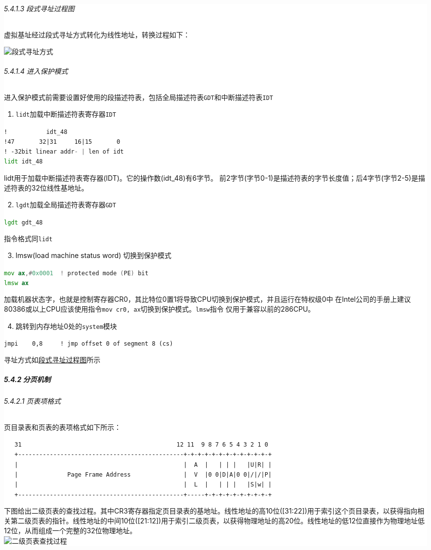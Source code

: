 ###### 5.4.1.3 段式寻址过程图     
虚拟基址经过段式寻址方式转化为线性地址，转换过程如下：

![段式寻址方式](https://github.com/Wangzhike/HIT-Linux-0.11/raw/master/1-boot/picture/segment-addressing.jpg)     
###### 5.4.1.4 进入保护模式

进入保护模式前需要设置好使用的段描述符表，包括全局描述符表`GDT`和中断描述符表`IDT`

1. `lidt`加载中断描述符表寄存器`IDT`
```asm
!           idt_48
!47       32|31     16|15       0
! -32bit linear addr- | len of idt
lidt idt_48
```
lidt用于加载中断描述符表寄存器(IDT)。它的操作数(idt_48)有6字节。
前2字节(字节0-1)是描述符表的字节长度值；后4字节(字节2-5)是描述符表的32位线性基地址。    

2. `lgdt`加载全局描述符表寄存器`GDT`
```asm
lgdt gdt_48
```
指令格式同`lidt`     

3. lmsw(load machine status word) 切换到保护模式
```asm
mov	ax,#0x0001	! protected mode (PE) bit
lmsw ax
```
加载机器状态字，也就是控制寄存器CR0，其比特位0置1将导致CPU切换到保护模式，并且运行在特权级0中
在Intel公司的手册上建议80386或以上CPU应该使用指令`mov cr0, ax`切换到保护模式。`lmsw`指令
仅用于兼容以前的286CPU。

4. 跳转到内存地址0处的`system`模块

```assembly
jmpi	0,8		! jmp offset 0 of segment 8 (cs)
```

寻址方式如[段式寻址过程图](#段式寻址过程图)所示

##### 5.4.2 分页机制

###### 5.4.2.1 页表项格式
页目录表和页表的表项格式如下所示：

```register
   31                                            12 11  9 8 7 6 5 4 3 2 1 0
   +-----------------------------------------------+-+-+-+-+-+-+-+-+-+-+-+-+
   |                                               |  A  |   | | |   |U|R| | 
   |              Page Frame Address               |  V  |0 0|D|A|0 0|/|/|P|
   |                                               |  L  |   | | |   |S|w| |
   +-----------------------------------------------+-----+-+-+-+-+-+-+-+-+-+
```

下图给出二级页表的查找过程。其中CR3寄存器指定页目录表的基地址。线性地址的高10位([31:22])用于索引这个页目录表，以获得指向相关第二级页表的指针。线性地址的中间10位([21:12])用于索引二级页表，以获得物理地址的高20位。线性地址的低12位直接作为物理地址低12位，从而组成一个完整的32位物理地址。    
![二级页表查找过程](https://github.com/Wangzhike/HIT-Linux-0.11/raw/master/1-boot/picture/二级页表查找过程.png)
